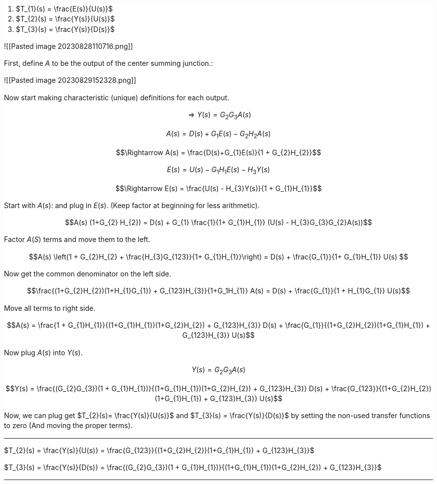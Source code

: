 1. $T_{1}(s) = \frac{E(s)}{U(s)}$
2. $T_{2}(s) = \frac{Y(s)}{U(s)}$
3. $T_{3}(s) = \frac{Y(s)}{D(s)}$
   
![[Pasted image 20230828110716.png]]


First, define $A$ to be the output of the center summing junction.:

![[Pasted image 20230829152328.png]]


Now start making characteristic (unique) definitions for each output.



$$\Rightarrow Y(s) = G_{2}G_{3}A(s)$$

$$A(s) = D(s) + G_{1}E(s) - G_{2}H_{2} A(s)$$


$$\Rightarrow A(s) = \frac{D(s)+G_{1}E(s)}{1 + G_{2}H_{2}}$$

$$E(s) = U(s) - G_{1}H_{1}E(s) - H_{3}Y(s)$$



$$\Rightarrow E(s) = \frac{U(s) - H_{3}Y(s)}{1 + G_{1}H_{1}}$$


Start with $A(s)$: and plug in $E(s)$. (Keep factor at beginning for less arithmetic).

$$A(s) (1+G_{2} H_{2}) = D(s) + G_{1} \frac{1}{1+ G_{1}H_{1}} (U(s) - H_{3}G_{3}G_{2}A(s))$$

Factor $A(S)$ terms and move them to the left.

$$A(s) \left(1 + G_{2}H_{2} + \frac{H_{3}G_{123}}{1+ G_{1}H_{1}}\right) = D(s) + \frac{G_{1}}{1+ G_{1}H_{1}} U(s) $$

Now get the common denominator on the left side.

$$\frac{(1+G_{2}H_{2})(1+H_{1}G_{1}) + G_{123}H_{3}}{1+G_1H_{1}} A(s) = D(s) + \frac{G_{1}}{1 + H_{1}G_{1}} U(s)$$

Move all terms to right side.

$$A(s) = \frac{1 + G_{1}H_{1}}{(1+G_{1}H_{1})(1+G_{2}H_{2}) + G_{123}H_{3}} D(s) + \frac{G_{1}}{(1+G_{2}H_{2})(1+G_{1}H_{1}) + G_{123}H_{3}} U(s)$$

Now plug $A(s)$ into $Y(s)$.

$$Y(s) = G_{2}G_{3}A(s)$$

$$Y(s) = \frac{(G_{2}G_{3})(1 + G_{1}H_{1})}{(1+G_{1}H_{1})(1+G_{2}H_{2}) + G_{123}H_{3}} D(s) + \frac{G_{123}}{(1+G_{2}H_{2})(1+G_{1}H_{1}) + G_{123}H_{3}} U(s)$$

Now, we can plug get $T_{2}(s)= \frac{Y(s)}{U(s)}$ and $T_{3}(s) = \frac{Y(s)}{D(s)}$ by setting the non-used transfer functions to zero (And moving the proper terms).

---

$T_{2}(s) = \frac{Y(s)}{U(s)} = \frac{G_{123}}{(1+G_{2}H_{2})(1+G_{1}H_{1}) + G_{123}H_{3}}$

$T_{3}(s) = \frac{Y(s)}{D(s)} =  \frac{(G_{2}G_{3})(1 + G_{1}H_{1})}{(1+G_{1}H_{1})(1+G_{2}H_{2}) + G_{123}H_{3}}$

---